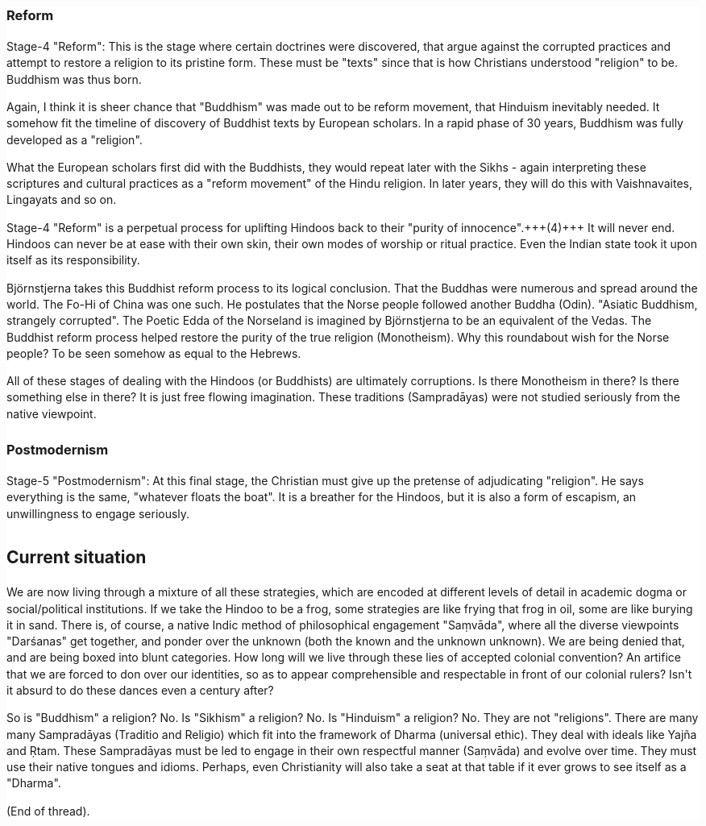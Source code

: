 ### Reform
Stage-4 "Reform": This is the stage where certain doctrines were discovered, that argue against the corrupted practices and attempt to restore a religion to its pristine form. These must be "texts" since that is how Christians understood "religion" to be. Buddhism was thus born.

Again, I think it is sheer chance that "Buddhism" was made out to be reform movement, that Hinduism inevitably needed. It somehow fit the timeline of discovery of Buddhist texts by European scholars. In a rapid phase of 30 years, Buddhism was fully developed as a "religion". 

What the European scholars first did with the Buddhists, they would repeat later with the Sikhs - again interpreting these scriptures and cultural practices as a "reform movement" of the Hindu religion. In later years, they will do this with Vaishnavaites, Lingayats and so on.

Stage-4 "Reform" is a perpetual process for uplifting Hindoos back to their "purity of innocence".+++(4)+++ It will never end. Hindoos can never be at ease with their own skin, their own modes of worship or ritual practice. Even the Indian state took it upon itself as its responsibility. 

Björnstjerna takes this Buddhist reform process to its logical conclusion. That the Buddhas were numerous and spread around the world. The Fo-Hi of China was one such. He postulates that the Norse people followed another Buddha (Odin). "Asiatic Buddhism, strangely corrupted". The Poetic Edda of the Norseland is imagined by Björnstjerna to be an equivalent of the Vedas. The Buddhist reform process helped restore the purity of the true religion (Monotheism). Why this roundabout wish for the Norse people? To be seen somehow as equal to the Hebrews.

All of these stages of dealing with the Hindoos (or Buddhists) are ultimately corruptions. Is there Monotheism in there? Is there something else in there? It is just free flowing imagination. These traditions (Sampradāyas) were not studied seriously from the native viewpoint.

### Postmodernism
Stage-5 "Postmodernism": At this final stage, the Christian must give up the pretense of adjudicating "religion". He says everything is the same, "whatever floats the boat". It is a breather for the Hindoos, but it is also a form of escapism, an unwillingness to engage seriously.

## Current situation
We are now living through a mixture of all these strategies, which are encoded at different levels of detail in academic dogma or social/political institutions. If we take the Hindoo to be a frog, some strategies are like frying that frog in oil, some are like burying it in sand. There is, of course, a native Indic method of philosophical engagement "Saṃvāda", where all the diverse viewpoints "Darśanas" get together, and ponder over the unknown (both the known and the unknown unknown). We are being denied that, and are being boxed into blunt categories. How long will we live through these lies of accepted colonial convention? An artifice that we are forced to don over our identities, so as to appear comprehensible and respectable in front of our colonial rulers? Isn't it absurd to do these dances even a century after?

So is "Buddhism" a religion? No. Is "Sikhism" a religion? No. Is "Hinduism" a religion? No. They are not "religions". There are many many Sampradāyas (Traditio and Religio) which fit into the framework of Dharma (universal ethic). They deal with ideals like Yajña and Ṛtam. These Sampradāyas must be led to engage in their own respectful manner (Saṃvāda) and evolve over time. They must use their native tongues and idioms. Perhaps, even Christianity will also take a seat at that table if it ever grows to see itself as a "Dharma". 

(End of thread).


